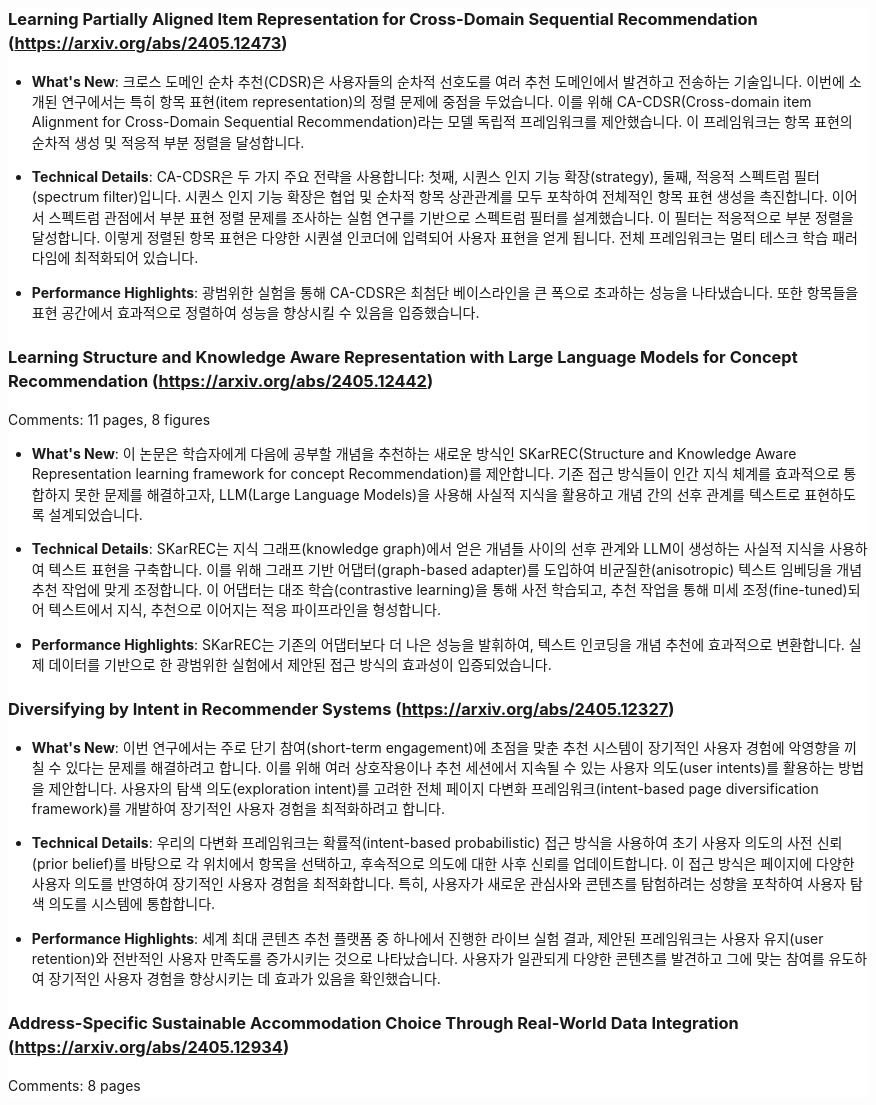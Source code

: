 

### Learning Partially Aligned Item Representation for Cross-Domain Sequential Recommendation (https://arxiv.org/abs/2405.12473)
- **What's New**: 크로스 도메인 순차 추천(CDSR)은 사용자들의 순차적 선호도를 여러 추천 도메인에서 발견하고 전송하는 기술입니다. 이번에 소개된 연구에서는 특히 항목 표현(item representation)의 정렬 문제에 중점을 두었습니다. 이를 위해 CA-CDSR(Cross-domain item Alignment for Cross-Domain Sequential Recommendation)라는 모델 독립적 프레임워크를 제안했습니다. 이 프레임워크는 항목 표현의 순차적 생성 및 적응적 부분 정렬을 달성합니다.

- **Technical Details**: CA-CDSR은 두 가지 주요 전략을 사용합니다: 첫째, 시퀀스 인지 기능 확장(strategy), 둘째, 적응적 스펙트럼 필터(spectrum filter)입니다. 시퀀스 인지 기능 확장은 협업 및 순차적 항목 상관관계를 모두 포착하여 전체적인 항목 표현 생성을 촉진합니다. 이어서 스펙트럼 관점에서 부분 표현 정렬 문제를 조사하는 실험 연구를 기반으로 스펙트럼 필터를 설계했습니다. 이 필터는 적응적으로 부분 정렬을 달성합니다. 이렇게 정렬된 항목 표현은 다양한 시퀀셜 인코더에 입력되어 사용자 표현을 얻게 됩니다. 전체 프레임워크는 멀티 테스크 학습 패러다임에 최적화되어 있습니다.

- **Performance Highlights**: 광범위한 실험을 통해 CA-CDSR은 최첨단 베이스라인을 큰 폭으로 초과하는 성능을 나타냈습니다. 또한 항목들을 표현 공간에서 효과적으로 정렬하여 성능을 향상시킬 수 있음을 입증했습니다.



### Learning Structure and Knowledge Aware Representation with Large Language Models for Concept Recommendation (https://arxiv.org/abs/2405.12442)
Comments:
          11 pages, 8 figures

- **What's New**: 이 논문은 학습자에게 다음에 공부할 개념을 추천하는 새로운 방식인 SKarREC(Structure and Knowledge Aware Representation learning framework for concept Recommendation)를 제안합니다. 기존 접근 방식들이 인간 지식 체계를 효과적으로 통합하지 못한 문제를 해결하고자, LLM(Large Language Models)을 사용해 사실적 지식을 활용하고 개념 간의 선후 관계를 텍스트로 표현하도록 설계되었습니다.

- **Technical Details**: SKarREC는 지식 그래프(knowledge graph)에서 얻은 개념들 사이의 선후 관계와 LLM이 생성하는 사실적 지식을 사용하여 텍스트 표현을 구축합니다. 이를 위해 그래프 기반 어댑터(graph-based adapter)를 도입하여 비균질한(anisotropic) 텍스트 임베딩을 개념 추천 작업에 맞게 조정합니다. 이 어댑터는 대조 학습(contrastive learning)을 통해 사전 학습되고, 추천 작업을 통해 미세 조정(fine-tuned)되어 텍스트에서 지식, 추천으로 이어지는 적응 파이프라인을 형성합니다.

- **Performance Highlights**: SKarREC는 기존의 어댑터보다 더 나은 성능을 발휘하여, 텍스트 인코딩을 개념 추천에 효과적으로 변환합니다. 실제 데이터를 기반으로 한 광범위한 실험에서 제안된 접근 방식의 효과성이 입증되었습니다.



### Diversifying by Intent in Recommender Systems (https://arxiv.org/abs/2405.12327)
- **What's New**: 이번 연구에서는 주로 단기 참여(short-term engagement)에 초점을 맞춘 추천 시스템이 장기적인 사용자 경험에 악영향을 끼칠 수 있다는 문제를 해결하려고 합니다. 이를 위해 여러 상호작용이나 추천 세션에서 지속될 수 있는 사용자 의도(user intents)를 활용하는 방법을 제안합니다. 사용자의 탐색 의도(exploration intent)를 고려한 전체 페이지 다변화 프레임워크(intent-based page diversification framework)를 개발하여 장기적인 사용자 경험을 최적화하려고 합니다.

- **Technical Details**: 우리의 다변화 프레임워크는 확률적(intent-based probabilistic) 접근 방식을 사용하여 초기 사용자 의도의 사전 신뢰(prior belief)를 바탕으로 각 위치에서 항목을 선택하고, 후속적으로 의도에 대한 사후 신뢰를 업데이트합니다. 이 접근 방식은 페이지에 다양한 사용자 의도를 반영하여 장기적인 사용자 경험을 최적화합니다. 특히, 사용자가 새로운 관심사와 콘텐츠를 탐험하려는 성향을 포착하여 사용자 탐색 의도를 시스템에 통합합니다.

- **Performance Highlights**: 세계 최대 콘텐츠 추천 플랫폼 중 하나에서 진행한 라이브 실험 결과, 제안된 프레임워크는 사용자 유지(user retention)와 전반적인 사용자 만족도를 증가시키는 것으로 나타났습니다. 사용자가 일관되게 다양한 콘텐츠를 발견하고 그에 맞는 참여를 유도하여 장기적인 사용자 경험을 향상시키는 데 효과가 있음을 확인했습니다.



### Address-Specific Sustainable Accommodation Choice Through Real-World Data Integration (https://arxiv.org/abs/2405.12934)
Comments:
          8 pages
